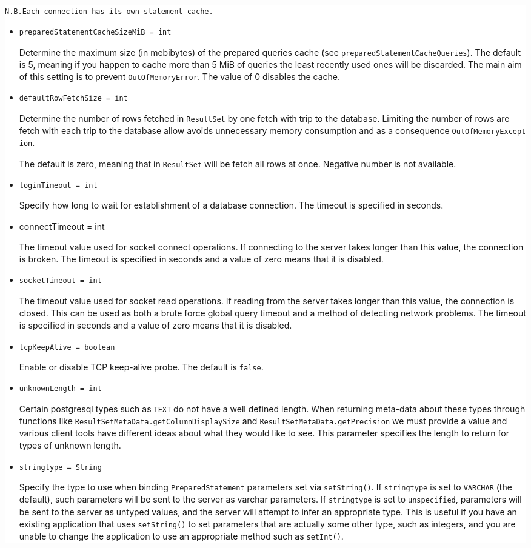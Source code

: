 	N.B.Each connection has its own statement cache.
  
* `preparedStatementCacheSizeMiB = int`

	Determine the maximum size (in mebibytes) of the prepared queries cache
	(see `preparedStatementCacheQueries`).
	The default is 5, meaning if you happen to cache more than 5 MiB of queries
	the least recently used ones will be discarded.
	The main aim of this setting is to prevent `OutOfMemoryError`.
	The value of 0 disables the cache.
		
* `defaultRowFetchSize = int`
	
	Determine the number of rows fetched in `ResultSet`
	by one fetch with trip to the database. Limiting the number of rows are fetch with 
	each trip to the database allow avoids unnecessary memory consumption 
	and as a consequence `OutOfMemoryException`.
	
	The default is zero, meaning that in `ResultSet` will be fetch all rows at once. 
	Negative number is not available.
	
* `loginTimeout = int`

	Specify how long to wait for establishment of a database connection. The
	timeout is specified in seconds. 

*	connectTimeout = int
	
	The timeout value used for socket connect operations. If connecting to the server
	takes longer than this value, the connection is broken. 
	The timeout is specified in seconds and a value of zero means that it 	is disabled.

* `socketTimeout = int`

	The timeout value used for socket read operations. If reading from the
	server takes longer than this value, the connection is closed. This can
	be used as both a brute force global query timeout and a method of
	detecting network problems. The timeout is specified in seconds and a
	value of zero means that it is disabled.

* `tcpKeepAlive = boolean`

	Enable or disable TCP keep-alive probe. The default is `false`.

* `unknownLength = int`

	Certain postgresql types such as `TEXT` do not have a well defined length.
	When returning meta-data about these types through functions like
	`ResultSetMetaData.getColumnDisplaySize` and `ResultSetMetaData.getPrecision`
	we must provide a value and various client tools have different ideas
	about what they would like to see. This parameter specifies the length
	to return for types of unknown length.

* `stringtype = String`

	Specify the type to use when binding `PreparedStatement` parameters set
	via `setString()`. If `stringtype` is set to `VARCHAR` (the default), such
	parameters will be sent to the server as varchar parameters. If `stringtype`
	is set to `unspecified`, parameters will be sent to the server as untyped
	values, and the server will attempt to infer an appropriate type. This
	is useful if you have an existing application that uses `setString()` to
	set parameters that are actually some other type, such as integers, and
	you are unable to change the application to use an appropriate method
	such as `setInt()`.

